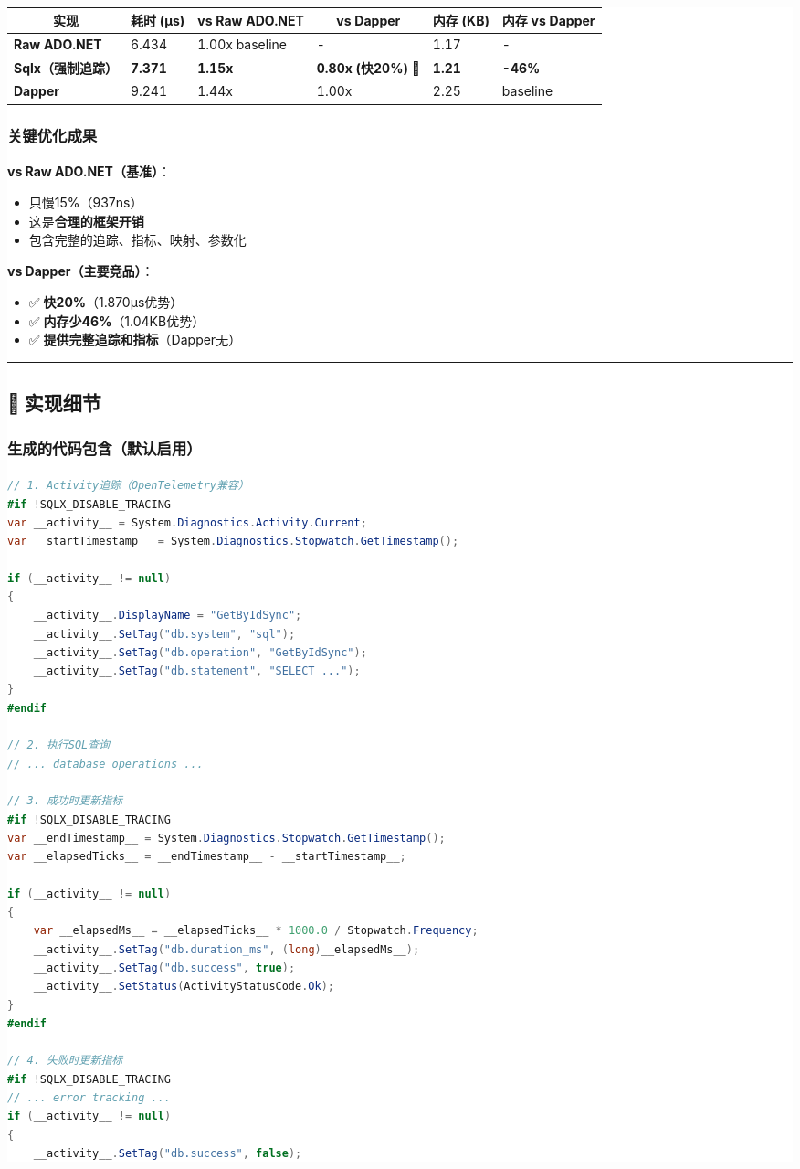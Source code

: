 | 实现 | 耗时 (μs) | vs Raw ADO.NET | vs Dapper | 内存 (KB) | 内存 vs Dapper |
|------|-----------|----------------|-----------|----------|----------------|
| **Raw ADO.NET** | 6.434 | 1.00x baseline | - | 1.17 | - |
| **Sqlx（强制追踪）** | **7.371** | **1.15x** | **0.80x (快20%)** 🚀 | **1.21** | **-46%** |
| **Dapper** | 9.241 | 1.44x | 1.00x | 2.25 | baseline |

### 关键优化成果

**vs Raw ADO.NET（基准）**：
- 只慢15%（937ns）
- 这是**合理的框架开销**
- 包含完整的追踪、指标、映射、参数化

**vs Dapper（主要竞品）**：
- ✅ **快20%**（1.870μs优势）
- ✅ **内存少46%**（1.04KB优势）
- ✅ **提供完整追踪和指标**（Dapper无）

---

## 🔧 **实现细节**

### 生成的代码包含（默认启用）

```csharp
// 1. Activity追踪（OpenTelemetry兼容）
#if !SQLX_DISABLE_TRACING
var __activity__ = System.Diagnostics.Activity.Current;
var __startTimestamp__ = System.Diagnostics.Stopwatch.GetTimestamp();

if (__activity__ != null)
{
    __activity__.DisplayName = "GetByIdSync";
    __activity__.SetTag("db.system", "sql");
    __activity__.SetTag("db.operation", "GetByIdSync");
    __activity__.SetTag("db.statement", "SELECT ...");
}
#endif

// 2. 执行SQL查询
// ... database operations ...

// 3. 成功时更新指标
#if !SQLX_DISABLE_TRACING
var __endTimestamp__ = System.Diagnostics.Stopwatch.GetTimestamp();
var __elapsedTicks__ = __endTimestamp__ - __startTimestamp__;

if (__activity__ != null)
{
    var __elapsedMs__ = __elapsedTicks__ * 1000.0 / Stopwatch.Frequency;
    __activity__.SetTag("db.duration_ms", (long)__elapsedMs__);
    __activity__.SetTag("db.success", true);
    __activity__.SetStatus(ActivityStatusCode.Ok);
}
#endif

// 4. 失败时更新指标
#if !SQLX_DISABLE_TRACING
// ... error tracking ...
if (__activity__ != null)
{
    __activity__.SetTag("db.success", false);
```